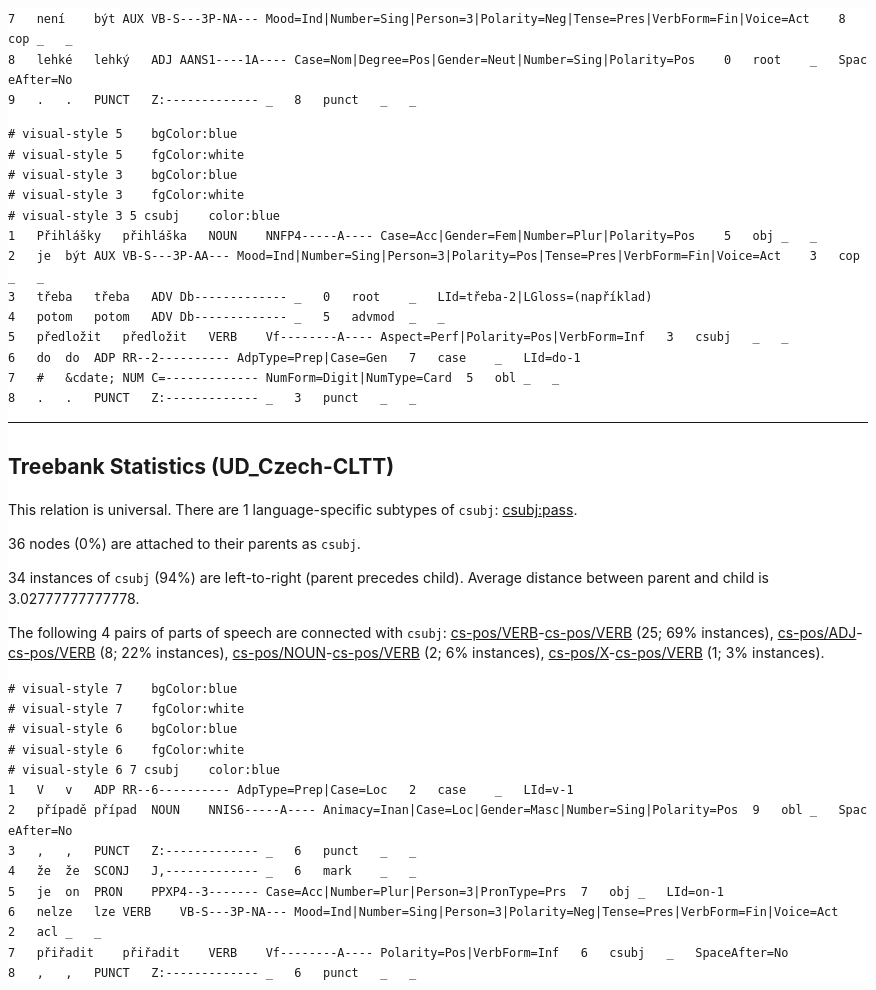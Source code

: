 ~~~ conllu
7	není	být	AUX	VB-S---3P-NA---	Mood=Ind|Number=Sing|Person=3|Polarity=Neg|Tense=Pres|VerbForm=Fin|Voice=Act	8	cop	_	_
8	lehké	lehký	ADJ	AANS1----1A----	Case=Nom|Degree=Pos|Gender=Neut|Number=Sing|Polarity=Pos	0	root	_	SpaceAfter=No
9	.	.	PUNCT	Z:-------------	_	8	punct	_	_

~~~


~~~ conllu
# visual-style 5	bgColor:blue
# visual-style 5	fgColor:white
# visual-style 3	bgColor:blue
# visual-style 3	fgColor:white
# visual-style 3 5 csubj	color:blue
1	Přihlášky	přihláška	NOUN	NNFP4-----A----	Case=Acc|Gender=Fem|Number=Plur|Polarity=Pos	5	obj	_	_
2	je	být	AUX	VB-S---3P-AA---	Mood=Ind|Number=Sing|Person=3|Polarity=Pos|Tense=Pres|VerbForm=Fin|Voice=Act	3	cop	_	_
3	třeba	třeba	ADV	Db-------------	_	0	root	_	LId=třeba-2|LGloss=(například)
4	potom	potom	ADV	Db-------------	_	5	advmod	_	_
5	předložit	předložit	VERB	Vf--------A----	Aspect=Perf|Polarity=Pos|VerbForm=Inf	3	csubj	_	_
6	do	do	ADP	RR--2----------	AdpType=Prep|Case=Gen	7	case	_	LId=do-1
7	#	&cdate;	NUM	C=-------------	NumForm=Digit|NumType=Card	5	obl	_	_
8	.	.	PUNCT	Z:-------------	_	3	punct	_	_

~~~




--------------------------------------------------------------------------------

## Treebank Statistics (UD_Czech-CLTT)

This relation is universal.
There are 1 language-specific subtypes of `csubj`: [csubj:pass]().

36 nodes (0%) are attached to their parents as `csubj`.

34 instances of `csubj` (94%) are left-to-right (parent precedes child).
Average distance between parent and child is 3.02777777777778.

The following 4 pairs of parts of speech are connected with `csubj`: [cs-pos/VERB]()-[cs-pos/VERB]() (25; 69% instances), [cs-pos/ADJ]()-[cs-pos/VERB]() (8; 22% instances), [cs-pos/NOUN]()-[cs-pos/VERB]() (2; 6% instances), [cs-pos/X]()-[cs-pos/VERB]() (1; 3% instances).


~~~ conllu
# visual-style 7	bgColor:blue
# visual-style 7	fgColor:white
# visual-style 6	bgColor:blue
# visual-style 6	fgColor:white
# visual-style 6 7 csubj	color:blue
1	V	v	ADP	RR--6----------	AdpType=Prep|Case=Loc	2	case	_	LId=v-1
2	případě	případ	NOUN	NNIS6-----A----	Animacy=Inan|Case=Loc|Gender=Masc|Number=Sing|Polarity=Pos	9	obl	_	SpaceAfter=No
3	,	,	PUNCT	Z:-------------	_	6	punct	_	_
4	že	že	SCONJ	J,-------------	_	6	mark	_	_
5	je	on	PRON	PPXP4--3-------	Case=Acc|Number=Plur|Person=3|PronType=Prs	7	obj	_	LId=on-1
6	nelze	lze	VERB	VB-S---3P-NA---	Mood=Ind|Number=Sing|Person=3|Polarity=Neg|Tense=Pres|VerbForm=Fin|Voice=Act	2	acl	_	_
7	přiřadit	přiřadit	VERB	Vf--------A----	Polarity=Pos|VerbForm=Inf	6	csubj	_	SpaceAfter=No
8	,	,	PUNCT	Z:-------------	_	6	punct	_	_
~~~